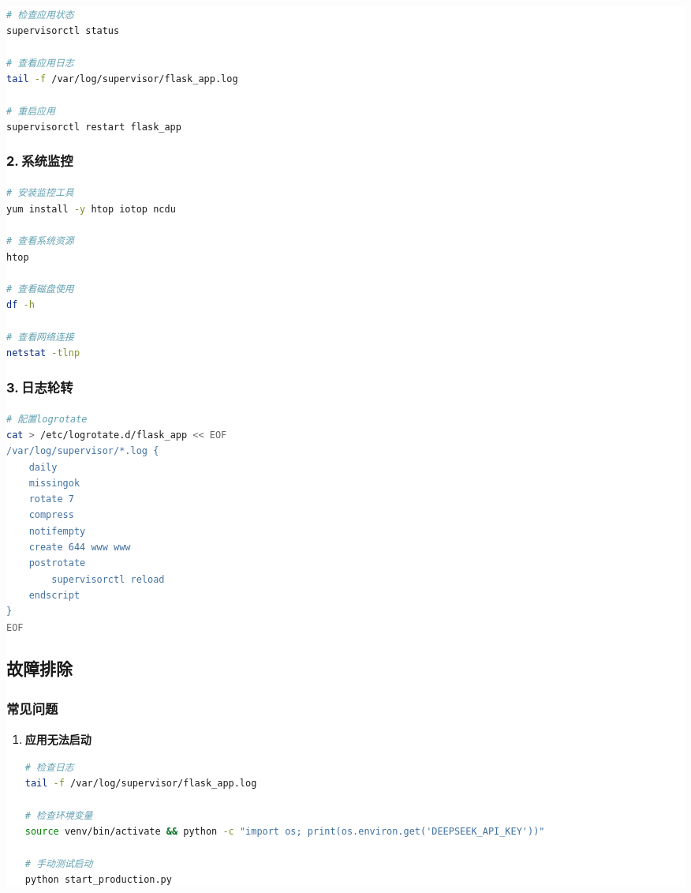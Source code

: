 ```bash
# 检查应用状态
supervisorctl status

# 查看应用日志
tail -f /var/log/supervisor/flask_app.log

# 重启应用
supervisorctl restart flask_app
```

### 2. 系统监控

```bash
# 安装监控工具
yum install -y htop iotop ncdu

# 查看系统资源
htop

# 查看磁盘使用
df -h

# 查看网络连接
netstat -tlnp
```

### 3. 日志轮转

```bash
# 配置logrotate
cat > /etc/logrotate.d/flask_app << EOF
/var/log/supervisor/*.log {
    daily
    missingok
    rotate 7
    compress
    notifempty
    create 644 www www
    postrotate
        supervisorctl reload
    endscript
}
EOF
```

## 故障排除

### 常见问题

1. **应用无法启动**
   ```bash
   # 检查日志
   tail -f /var/log/supervisor/flask_app.log

   # 检查环境变量
   source venv/bin/activate && python -c "import os; print(os.environ.get('DEEPSEEK_API_KEY'))"

   # 手动测试启动
   python start_production.py
   ```
